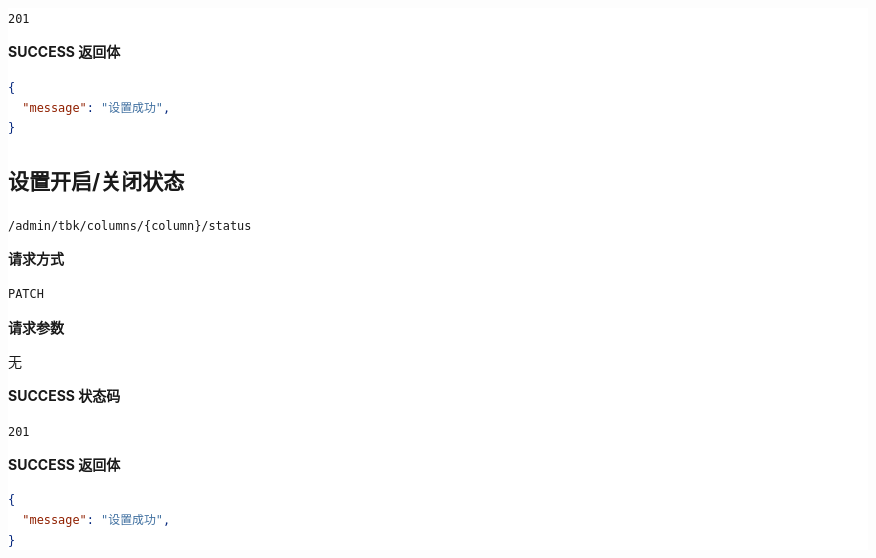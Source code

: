 `201`

**SUCCESS 返回体**

```json
{
  "message": "设置成功",
}
```

## 设置开启/关闭状态

`/admin/tbk/columns/{column}/status`

**请求方式**

`PATCH`

**请求参数**

无

**SUCCESS 状态码**

`201`

**SUCCESS 返回体**

```json
{
  "message": "设置成功",
}
```
